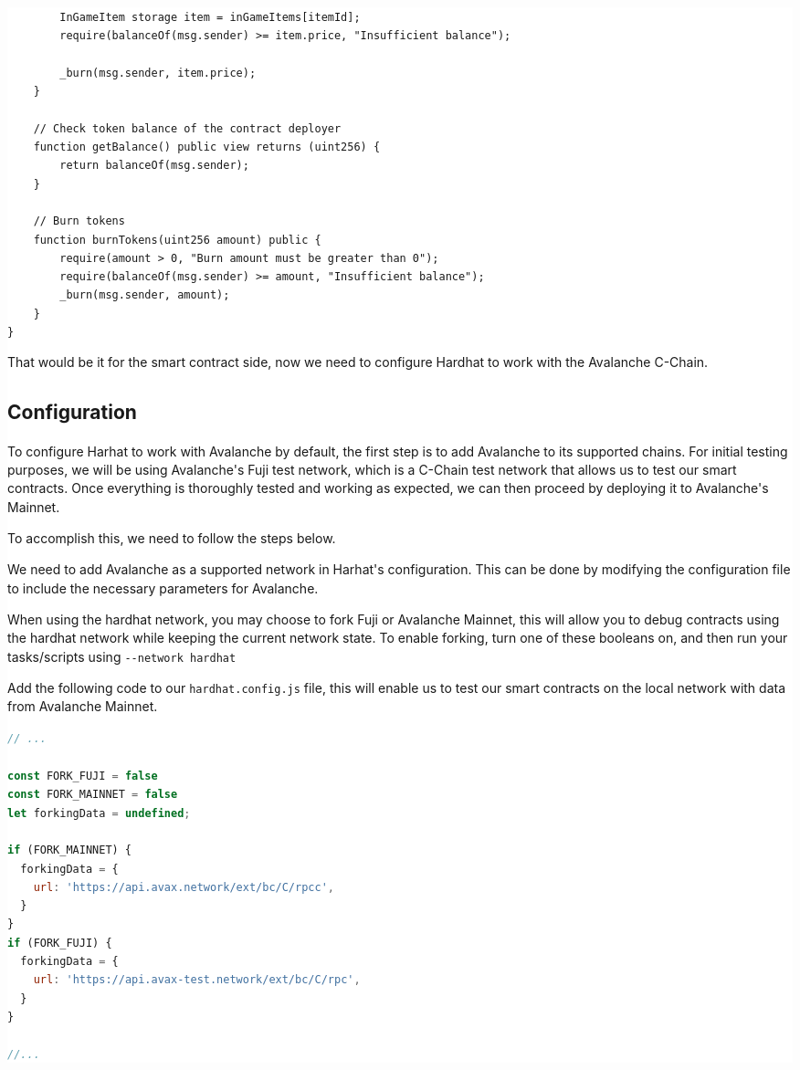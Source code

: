 ```sol
        InGameItem storage item = inGameItems[itemId];
        require(balanceOf(msg.sender) >= item.price, "Insufficient balance");

        _burn(msg.sender, item.price);
    }

    // Check token balance of the contract deployer
    function getBalance() public view returns (uint256) {
        return balanceOf(msg.sender);
    }

    // Burn tokens
    function burnTokens(uint256 amount) public {
        require(amount > 0, "Burn amount must be greater than 0");
        require(balanceOf(msg.sender) >= amount, "Insufficient balance");
        _burn(msg.sender, amount);
    }
}

```

That would be it for the smart contract side, now we need to configure Hardhat to work with the Avalanche C-Chain.

## Configuration
To configure Harhat to work with Avalanche by default, the first step is to add Avalanche to its supported chains. For initial testing purposes, we will be using Avalanche's Fuji test network, which is a C-Chain test network that allows us to test our smart contracts. Once everything is thoroughly tested and working as expected, we can then proceed by deploying it to Avalanche's Mainnet.

To accomplish this, we need to follow the steps below.

We need to add Avalanche as a supported network in Harhat's configuration. This can be done by modifying the configuration file to include the necessary parameters for Avalanche.

When using the hardhat network, you may choose to fork Fuji or Avalanche Mainnet, this will allow you to debug contracts using the hardhat network while keeping the current network state. To enable forking, turn one of these booleans on, and then run your tasks/scripts using `--network hardhat`

Add the following code to our `hardhat.config.js` file, this will enable us to test our smart contracts on the local network with data from Avalanche Mainnet.

```js
// ...

const FORK_FUJI = false
const FORK_MAINNET = false
let forkingData = undefined;

if (FORK_MAINNET) {
  forkingData = {
    url: 'https://api.avax.network/ext/bc/C/rpcc',
  }
}
if (FORK_FUJI) {
  forkingData = {
    url: 'https://api.avax-test.network/ext/bc/C/rpc',
  }
}

//...
```
